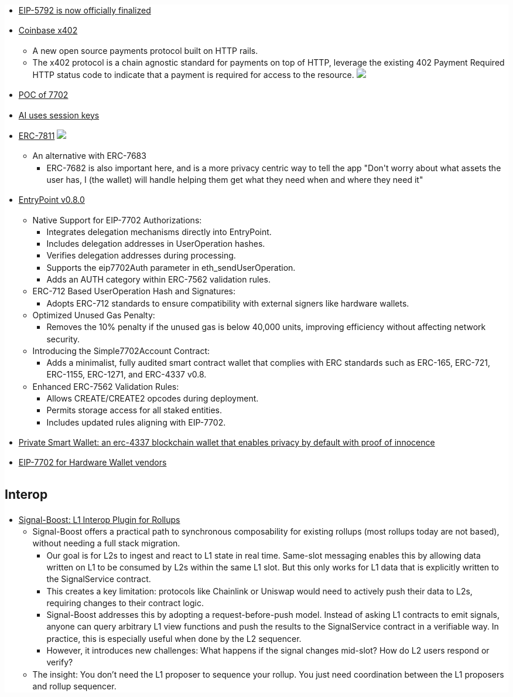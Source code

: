 - [EIP-5792 is now officially finalized](https://x.com/0xlsr/status/1922009976513692139)
- [Coinbase x402](https://x.com/buildonbase/status/1919908895801434475)

  - A new open source payments protocol built on HTTP rails.
  - The x402 protocol is a chain agnostic standard for payments on top of HTTP, leverage the existing 402 Payment Required HTTP status code to indicate that a payment is required for access to the resource.
    ![](https://github.com/coinbase/x402/blob/main/static/x402-protocol-flow.png?raw=true)

- [POC of 7702](https://github.com/ChiHaoLu/minimal-one-off-7702)

- [AI uses session keys](https://x.com/rhinestonewtf/status/1912167952759304585)

- [ERC-7811](https://x.com/rhinestonewtf/status/1910363485696913679)
  ![](https://pbs.twimg.com/media/GoL5SvkXsAAnpzO?format=png&name=medium)
  - An alternative with ERC-7683
    - ERC-7682 is also important here, and is a more privacy centric way to tell the app "Don't worry about what assets the user has, I (the wallet) will handle helping them get what they need when and where they need it"
- [EntryPoint v0.8.0](https://mirror.xyz/0x836F73BE367a8215FCab4C15E5012DaF574b9Ce4/H2lUnhYyhsRWyTgKYh6hrm_OySrsgQDaRamWymMzMoA)
  - Native Support for EIP-7702 Authorizations:
    - Integrates delegation mechanisms directly into EntryPoint.
    - Includes delegation addresses in UserOperation hashes.
    - Verifies delegation addresses during processing.
    - Supports the eip7702Auth parameter in eth_sendUserOperation.
    - Adds an AUTH category within ERC-7562 validation rules.
  - ERC-712 Based UserOperation Hash and Signatures:
    - Adopts ERC-712 standards to ensure compatibility with external signers like hardware wallets.
  - Optimized Unused Gas Penalty:
    - Removes the 10% penalty if the unused gas is below 40,000 units, improving efficiency without affecting network security.
  - Introducing the Simple7702Account Contract:
    - Adds a minimalist, fully audited smart contract wallet that complies with ERC standards such as ERC-165, ERC-721, ERC-1155, ERC-1271, and ERC-4337 v0.8.
  - Enhanced ERC-7562 Validation Rules:
    - Allows CREATE/CREATE2 opcodes during deployment.
    - Permits storage access for all staked entities.
    - Includes updated rules aligning with EIP-7702.
- [Private Smart Wallet: an erc-4337 blockchain wallet that enables privacy by default with proof of innocence](https://www.politesi.polimi.it/retrieve/bb9d157f-824f-426a-bff0-bd225b7b9643/Rizzini_Andrea_Executive_Summary.pdf)
- [EIP-7702 for Hardware Wallet vendors](https://zknox.eth.limo/posts/2025/05/07/7702_for_hw_070525.html)

## Interop

- [Signal-Boost: L1 Interop Plugin for Rollups](https://ethresear.ch/t/signal-boost-l1-interop-plugin-for-rollups/22354)
  - Signal-Boost offers a practical path to synchronous composability for existing rollups (most rollups today are not based), without needing a full stack migration.
    - Our goal is for L2s to ingest and react to L1 state in real time. Same-slot messaging enables this by allowing data written on L1 to be consumed by L2s within the same L1 slot. But this only works for L1 data that is explicitly written to the SignalService contract.
    - This creates a key limitation: protocols like Chainlink or Uniswap would need to actively push their data to L2s, requiring changes to their contract logic.
    - Signal-Boost addresses this by adopting a request-before-push model. Instead of asking L1 contracts to emit signals, anyone can query arbitrary L1 view functions and push the results to the SignalService contract in a verifiable way. In practice, this is especially useful when done by the L2 sequencer.
    - However, it introduces new challenges: What happens if the signal changes mid-slot? How do L2 users respond or verify?
  - The insight: You don’t need the L1 proposer to sequence your rollup. You just need coordination between the L1 proposers and rollup sequencer.
